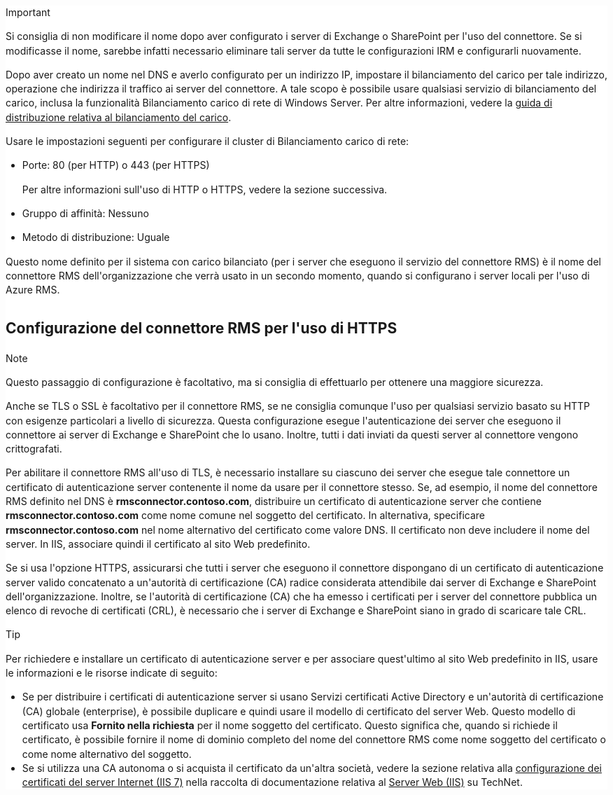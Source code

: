 > [!IMPORTANT]
> Si consiglia di non modificare il nome dopo aver configurato i server di Exchange o SharePoint per l'uso del connettore. Se si modificasse il nome, sarebbe infatti necessario eliminare tali server da tutte le configurazioni IRM e configurarli nuovamente.

Dopo aver creato un nome nel DNS e averlo configurato per un indirizzo IP, impostare il bilanciamento del carico per tale indirizzo, operazione che indirizza il traffico ai server del connettore. A tale scopo è possibile usare qualsiasi servizio di bilanciamento del carico, inclusa la funzionalità Bilanciamento carico di rete di Windows Server. Per altre informazioni, vedere la [guida di distribuzione relativa al bilanciamento del carico](http://technet.microsoft.com/library/cc754833%28v=WS.10%29.aspx).

Usare le impostazioni seguenti per configurare il cluster di Bilanciamento carico di rete:

-   Porte: 80 (per HTTP) o 443 (per HTTPS)

    Per altre informazioni sull'uso di HTTP o HTTPS, vedere la sezione successiva.

-   Gruppo di affinità: Nessuno

-   Metodo di distribuzione: Uguale

Questo nome definito per il sistema con carico bilanciato (per i server che eseguono il servizio del connettore RMS) è il nome del connettore RMS dell'organizzazione che verrà usato in un secondo momento, quando si configurano i server locali per l'uso di Azure RMS.

## <a name="BKMK_ConfiguringHTTPS"></a>Configurazione del connettore RMS per l'uso di HTTPS
> [!NOTE]
> Questo passaggio di configurazione è facoltativo, ma si consiglia di effettuarlo per ottenere una maggiore sicurezza.

Anche se TLS o SSL è facoltativo per il connettore RMS, se ne consiglia comunque l'uso per qualsiasi servizio basato su HTTP con esigenze particolari a livello di sicurezza. Questa configurazione esegue l'autenticazione dei server che eseguono il connettore ai server di Exchange e SharePoint che lo usano. Inoltre, tutti i dati inviati da questi server al connettore vengono crittografati.

Per abilitare il connettore RMS all'uso di TLS, è necessario installare su ciascuno dei server che esegue tale connettore un certificato di autenticazione server contenente il nome da usare per il connettore stesso. Se, ad esempio, il nome del connettore RMS definito nel DNS è **rmsconnector.contoso.com**, distribuire un certificato di autenticazione server che contiene **rmsconnector.contoso.com** come nome comune nel soggetto del certificato. In alternativa, specificare **rmsconnector.contoso.com** nel nome alternativo del certificato come valore DNS. Il certificato non deve includere il nome del server. In IIS, associare quindi il certificato al sito Web predefinito.

Se si usa l'opzione HTTPS, assicurarsi che tutti i server che eseguono il connettore dispongano di un certificato di autenticazione server valido concatenato a un'autorità di certificazione (CA) radice considerata attendibile dai server di Exchange e SharePoint dell'organizzazione. Inoltre, se l'autorità di certificazione (CA) che ha emesso i certificati per i server del connettore pubblica un elenco di revoche di certificati (CRL), è necessario che i server di Exchange e SharePoint siano in grado di scaricare tale CRL.

> [!TIP]
> Per richiedere e installare un certificato di autenticazione server e per associare quest'ultimo al sito Web predefinito in IIS, usare le informazioni e le risorse indicate di seguito:
> 
> -   Se per distribuire i certificati di autenticazione server si usano Servizi certificati Active Directory e un'autorità di certificazione (CA) globale (enterprise), è possibile duplicare e quindi usare il modello di certificato del server Web. Questo modello di certificato usa **Fornito nella richiesta** per il nome soggetto del certificato. Questo significa che, quando si richiede il certificato, è possibile fornire il nome di dominio completo del nome del connettore RMS come nome soggetto del certificato o come nome alternativo del soggetto.
> -   Se si utilizza una CA autonoma o si acquista il certificato da un'altra società, vedere la sezione relativa alla [configurazione dei certificati del server Internet (IIS 7)](http://technet.microsoft.com/library/cc731977%28v=ws.10%29.aspx) nella raccolta di documentazione relativa al [Server Web (IIS)](http://technet.microsoft.com/library/cc753433%28v=ws.10%29.aspx) su TechNet.